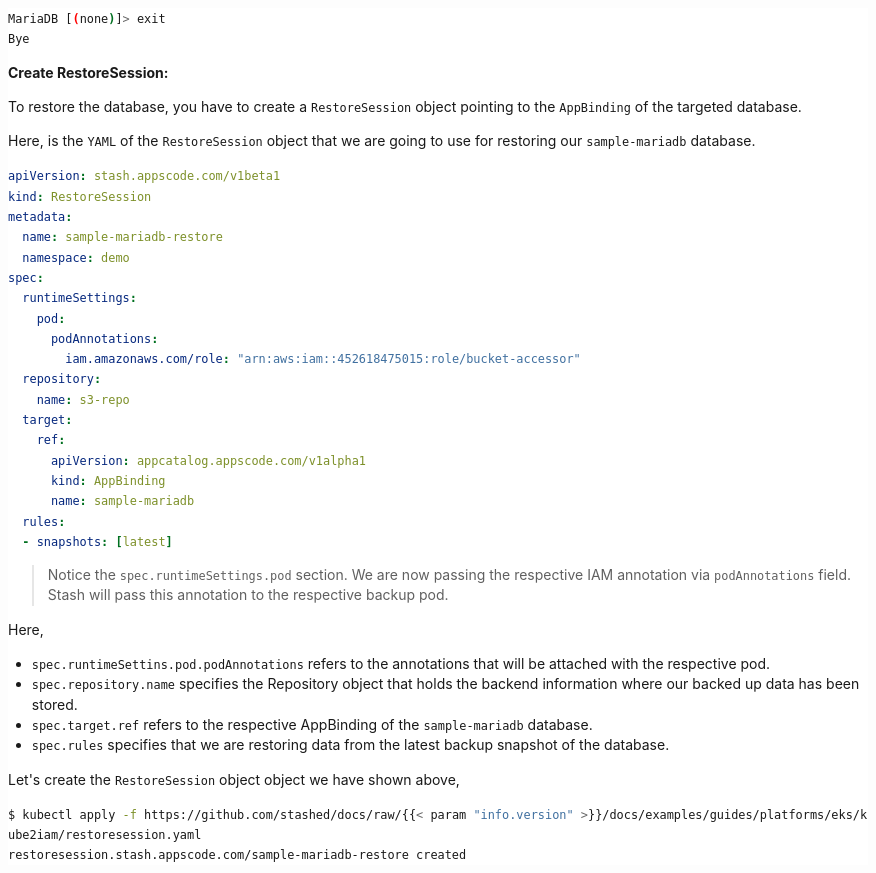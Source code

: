 ```bash
MariaDB [(none)]> exit
Bye
```

**Create RestoreSession:**

To restore the database, you have to create a `RestoreSession` object pointing to the `AppBinding` of the targeted database.

Here, is the `YAML` of the `RestoreSession` object that we are going to use for restoring our `sample-mariadb` database.

```yaml
apiVersion: stash.appscode.com/v1beta1
kind: RestoreSession
metadata:
  name: sample-mariadb-restore
  namespace: demo
spec:
  runtimeSettings:
    pod:
      podAnnotations:
        iam.amazonaws.com/role: "arn:aws:iam::452618475015:role/bucket-accessor"
  repository:
    name: s3-repo
  target:
    ref:
      apiVersion: appcatalog.appscode.com/v1alpha1
      kind: AppBinding
      name: sample-mariadb
  rules:
  - snapshots: [latest]

```

> Notice the `spec.runtimeSettings.pod` section. We are now passing the respective IAM annotation via `podAnnotations` field. Stash will pass this annotation to the respective backup pod.

Here,

- `spec.runtimeSettins.pod.podAnnotations` refers to the annotations that will be attached with the respective pod.
- `spec.repository.name` specifies the Repository object that holds the backend information where our backed up data has been stored.
- `spec.target.ref` refers to the respective AppBinding of the `sample-mariadb` database.
- `spec.rules` specifies that we are restoring data from the latest backup snapshot of the database.

Let's create the `RestoreSession` object object we have shown above,

```bash
$ kubectl apply -f https://github.com/stashed/docs/raw/{{< param "info.version" >}}/docs/examples/guides/platforms/eks/kube2iam/restoresession.yaml
restoresession.stash.appscode.com/sample-mariadb-restore created
```
